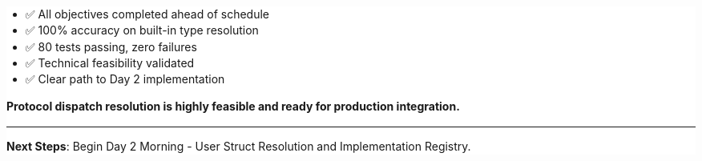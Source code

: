 - ✅ All objectives completed ahead of schedule
- ✅ 100% accuracy on built-in type resolution
- ✅ 80 tests passing, zero failures
- ✅ Technical feasibility validated
- ✅ Clear path to Day 2 implementation

**Protocol dispatch resolution is highly feasible and ready for production integration.**

---

**Next Steps**: Begin Day 2 Morning - User Struct Resolution and Implementation Registry.

